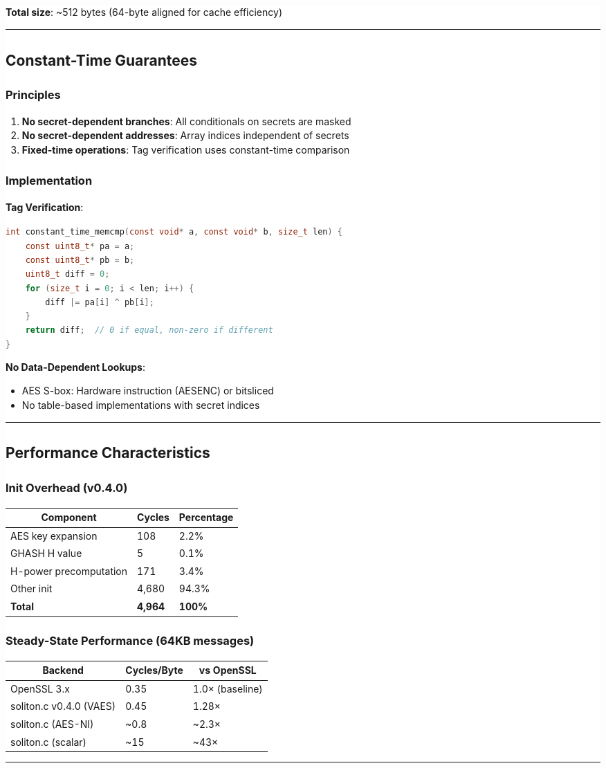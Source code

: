 **Total size**: ~512 bytes (64-byte aligned for cache efficiency)

---

## Constant-Time Guarantees

### Principles

1. **No secret-dependent branches**: All conditionals on secrets are masked
2. **No secret-dependent addresses**: Array indices independent of secrets
3. **Fixed-time operations**: Tag verification uses constant-time comparison

### Implementation

**Tag Verification**:
```c
int constant_time_memcmp(const void* a, const void* b, size_t len) {
    const uint8_t* pa = a;
    const uint8_t* pb = b;
    uint8_t diff = 0;
    for (size_t i = 0; i < len; i++) {
        diff |= pa[i] ^ pb[i];
    }
    return diff;  // 0 if equal, non-zero if different
}
```

**No Data-Dependent Lookups**:
- AES S-box: Hardware instruction (AESENC) or bitsliced
- No table-based implementations with secret indices

---

## Performance Characteristics

### Init Overhead (v0.4.0)

| Component | Cycles | Percentage |
|-----------|--------|------------|
| AES key expansion | 108 | 2.2% |
| GHASH H value | 5 | 0.1% |
| H-power precomputation | 171 | 3.4% |
| Other init | 4,680 | 94.3% |
| **Total** | **4,964** | **100%** |

### Steady-State Performance (64KB messages)

| Backend | Cycles/Byte | vs OpenSSL |
|---------|-------------|------------|
| OpenSSL 3.x | 0.35 | 1.0× (baseline) |
| soliton.c v0.4.0 (VAES) | 0.45 | 1.28× |
| soliton.c (AES-NI) | ~0.8 | ~2.3× |
| soliton.c (scalar) | ~15 | ~43× |

---
